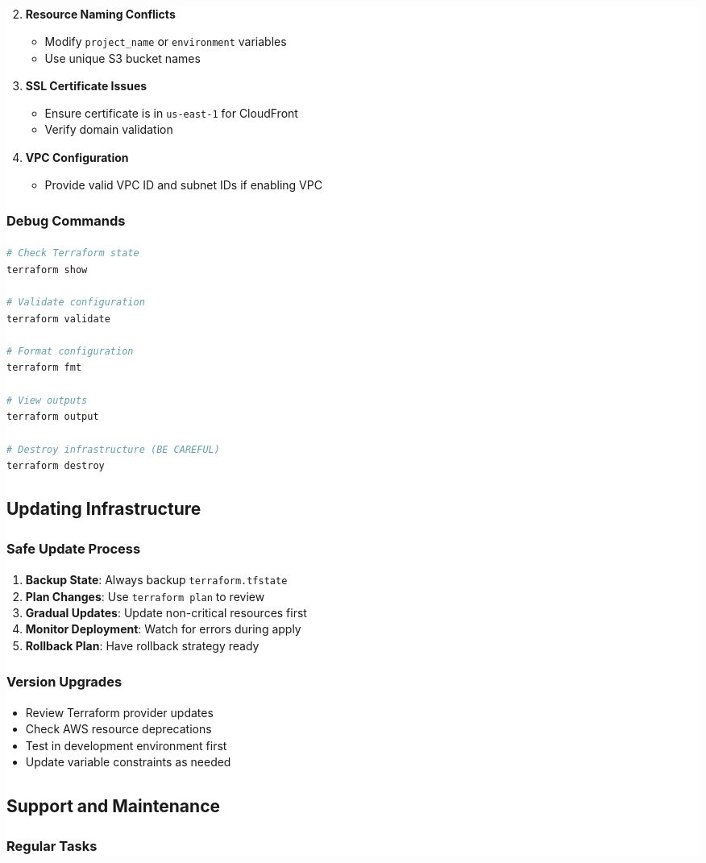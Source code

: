 2. **Resource Naming Conflicts**

   - Modify `project_name` or `environment` variables
   - Use unique S3 bucket names

3. **SSL Certificate Issues**

   - Ensure certificate is in `us-east-1` for CloudFront
   - Verify domain validation

4. **VPC Configuration**
   - Provide valid VPC ID and subnet IDs if enabling VPC

### Debug Commands

```bash
# Check Terraform state
terraform show

# Validate configuration
terraform validate

# Format configuration
terraform fmt

# View outputs
terraform output

# Destroy infrastructure (BE CAREFUL)
terraform destroy
```

## Updating Infrastructure

### Safe Update Process

1. **Backup State**: Always backup `terraform.tfstate`
2. **Plan Changes**: Use `terraform plan` to review
3. **Gradual Updates**: Update non-critical resources first
4. **Monitor Deployment**: Watch for errors during apply
5. **Rollback Plan**: Have rollback strategy ready

### Version Upgrades

- Review Terraform provider updates
- Check AWS resource deprecations
- Test in development environment first
- Update variable constraints as needed

## Support and Maintenance

### Regular Tasks
